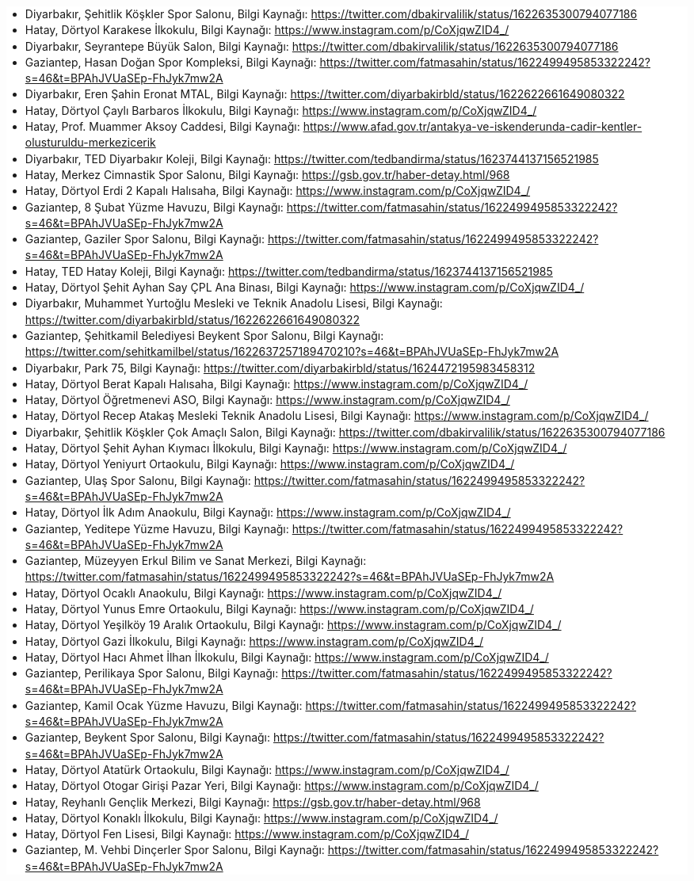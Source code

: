 - Diyarbakır, Şehitlik Köşkler Spor Salonu, Bilgi Kaynağı: https://twitter.com/dbakirvalilik/status/1622635300794077186
- Hatay, Dörtyol Karakese İlkokulu, Bilgi Kaynağı: https://www.instagram.com/p/CoXjqwZID4_/
- Diyarbakır, Seyrantepe Büyük Salon, Bilgi Kaynağı: https://twitter.com/dbakirvalilik/status/1622635300794077186
- Gaziantep, Hasan Doğan Spor Kompleksi, Bilgi Kaynağı: https://twitter.com/fatmasahin/status/1622499495853322242?s=46&t=BPAhJVUaSEp-FhJyk7mw2A
- Diyarbakır, Eren Şahin Eronat MTAL, Bilgi Kaynağı: https://twitter.com/diyarbakirbld/status/1622622661649080322
- Hatay, Dörtyol Çaylı Barbaros İlkokulu, Bilgi Kaynağı: https://www.instagram.com/p/CoXjqwZID4_/
- Hatay, Prof. Muammer Aksoy Caddesi, Bilgi Kaynağı: https://www.afad.gov.tr/antakya-ve-iskenderunda-cadir-kentler-olusturuldu-merkezicerik
- Diyarbakır, TED Diyarbakır Koleji, Bilgi Kaynağı: https://twitter.com/tedbandirma/status/1623744137156521985
- Hatay, Merkez Cimnastik Spor Salonu, Bilgi Kaynağı: https://gsb.gov.tr/haber-detay.html/968
- Hatay, Dörtyol Erdi 2 Kapalı Halısaha, Bilgi Kaynağı: https://www.instagram.com/p/CoXjqwZID4_/
- Gaziantep, 8 Şubat Yüzme Havuzu, Bilgi Kaynağı: https://twitter.com/fatmasahin/status/1622499495853322242?s=46&t=BPAhJVUaSEp-FhJyk7mw2A
- Gaziantep, Gaziler Spor Salonu, Bilgi Kaynağı: https://twitter.com/fatmasahin/status/1622499495853322242?s=46&t=BPAhJVUaSEp-FhJyk7mw2A
- Hatay, TED Hatay Koleji, Bilgi Kaynağı: https://twitter.com/tedbandirma/status/1623744137156521985
- Hatay, Dörtyol Şehit Ayhan Say ÇPL Ana Binası, Bilgi Kaynağı: https://www.instagram.com/p/CoXjqwZID4_/
- Diyarbakır, Muhammet Yurtoğlu Mesleki ve Teknik Anadolu Lisesi, Bilgi Kaynağı: https://twitter.com/diyarbakirbld/status/1622622661649080322
- Gaziantep, Şehitkamil Belediyesi Beykent Spor Salonu, Bilgi Kaynağı: https://twitter.com/sehitkamilbel/status/1622637257189470210?s=46&t=BPAhJVUaSEp-FhJyk7mw2A
- Diyarbakır, Park 75, Bilgi Kaynağı: https://twitter.com/diyarbakirbld/status/1624472195983458312
- Hatay, Dörtyol Berat Kapalı Halısaha, Bilgi Kaynağı: https://www.instagram.com/p/CoXjqwZID4_/
- Hatay, Dörtyol Öğretmenevi ASO, Bilgi Kaynağı: https://www.instagram.com/p/CoXjqwZID4_/
- Hatay, Dörtyol Recep Atakaş Mesleki Teknik Anadolu Lisesi, Bilgi Kaynağı: https://www.instagram.com/p/CoXjqwZID4_/
- Diyarbakır, Şehitlik Köşkler Çok Amaçlı Salon, Bilgi Kaynağı: https://twitter.com/dbakirvalilik/status/1622635300794077186
- Hatay, Dörtyol Şehit Ayhan Kıymacı İlkokulu, Bilgi Kaynağı: https://www.instagram.com/p/CoXjqwZID4_/
- Hatay, Dörtyol Yeniyurt Ortaokulu, Bilgi Kaynağı: https://www.instagram.com/p/CoXjqwZID4_/
- Gaziantep, Ulaş Spor Salonu, Bilgi Kaynağı: https://twitter.com/fatmasahin/status/1622499495853322242?s=46&t=BPAhJVUaSEp-FhJyk7mw2A
- Hatay, Dörtyol İlk Adım Anaokulu, Bilgi Kaynağı: https://www.instagram.com/p/CoXjqwZID4_/
- Gaziantep, Yeditepe Yüzme Havuzu, Bilgi Kaynağı: https://twitter.com/fatmasahin/status/1622499495853322242?s=46&t=BPAhJVUaSEp-FhJyk7mw2A
- Gaziantep, Müzeyyen Erkul Bilim ve Sanat Merkezi, Bilgi Kaynağı: https://twitter.com/fatmasahin/status/1622499495853322242?s=46&t=BPAhJVUaSEp-FhJyk7mw2A
- Hatay, Dörtyol Ocaklı Anaokulu, Bilgi Kaynağı: https://www.instagram.com/p/CoXjqwZID4_/
- Hatay, Dörtyol Yunus Emre Ortaokulu, Bilgi Kaynağı: https://www.instagram.com/p/CoXjqwZID4_/
- Hatay, Dörtyol Yeşilköy 19 Aralık Ortaokulu, Bilgi Kaynağı: https://www.instagram.com/p/CoXjqwZID4_/
- Hatay, Dörtyol Gazi İlkokulu, Bilgi Kaynağı: https://www.instagram.com/p/CoXjqwZID4_/
- Hatay, Dörtyol Hacı Ahmet İlhan İlkokulu, Bilgi Kaynağı: https://www.instagram.com/p/CoXjqwZID4_/
- Gaziantep, Perilikaya Spor Salonu, Bilgi Kaynağı: https://twitter.com/fatmasahin/status/1622499495853322242?s=46&t=BPAhJVUaSEp-FhJyk7mw2A
- Gaziantep, Kamil Ocak Yüzme Havuzu, Bilgi Kaynağı: https://twitter.com/fatmasahin/status/1622499495853322242?s=46&t=BPAhJVUaSEp-FhJyk7mw2A
- Gaziantep, Beykent Spor Salonu, Bilgi Kaynağı: https://twitter.com/fatmasahin/status/1622499495853322242?s=46&t=BPAhJVUaSEp-FhJyk7mw2A
- Hatay, Dörtyol Atatürk Ortaokulu, Bilgi Kaynağı: https://www.instagram.com/p/CoXjqwZID4_/
- Hatay, Dörtyol Otogar Girişi Pazar Yeri, Bilgi Kaynağı: https://www.instagram.com/p/CoXjqwZID4_/
- Hatay, Reyhanlı Gençlik Merkezi, Bilgi Kaynağı: https://gsb.gov.tr/haber-detay.html/968
- Hatay, Dörtyol Konaklı İlkokulu, Bilgi Kaynağı: https://www.instagram.com/p/CoXjqwZID4_/
- Hatay, Dörtyol Fen Lisesi, Bilgi Kaynağı: https://www.instagram.com/p/CoXjqwZID4_/
- Gaziantep, M. Vehbi Dinçerler Spor Salonu, Bilgi Kaynağı: https://twitter.com/fatmasahin/status/1622499495853322242?s=46&t=BPAhJVUaSEp-FhJyk7mw2A